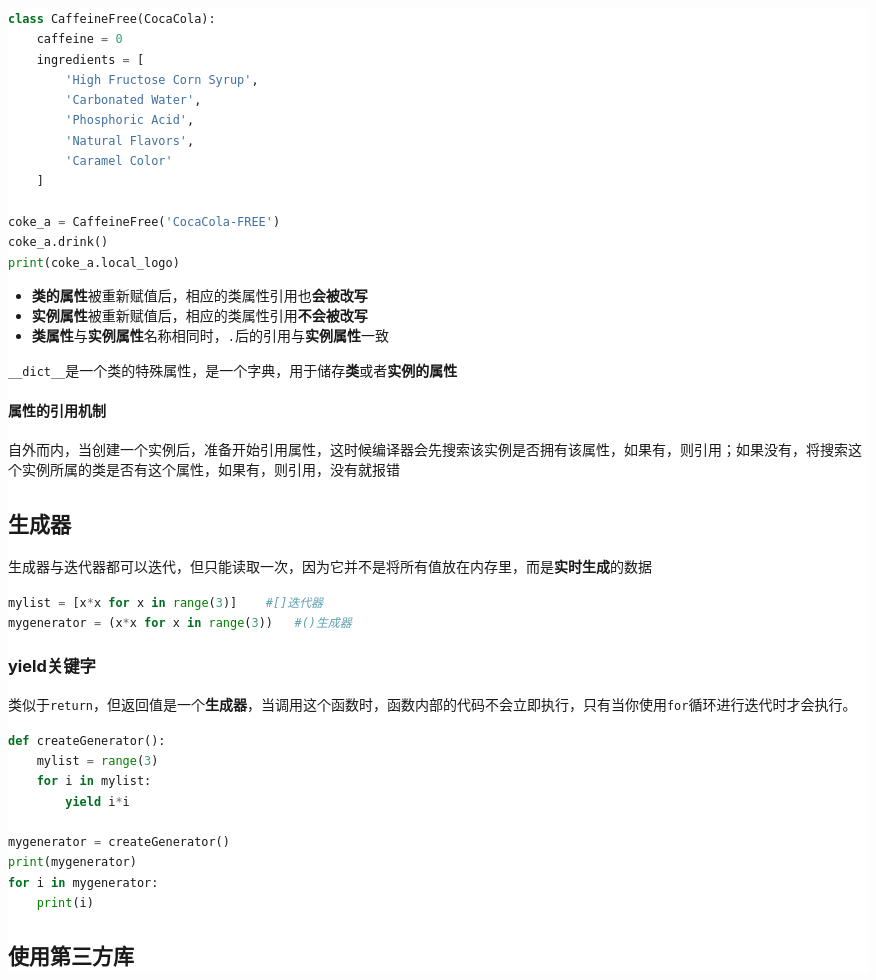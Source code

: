 ```python
class CaffeineFree(CocaCola):
    caffeine = 0
    ingredients = [
        'High Fructose Corn Syrup',
        'Carbonated Water',
        'Phosphoric Acid',
        'Natural Flavors',
        'Caramel Color'
    ]

coke_a = CaffeineFree('CocaCola-FREE')
coke_a.drink()
print(coke_a.local_logo)
```

- **类的属性**被重新赋值后，相应的类属性引用也**会被改写**
- **实例属性**被重新赋值后，相应的类属性引用**不会被改写**
- **类属性**与**实例属性**名称相同时，`.`后的引用与**实例属性**一致

`__dict__`是一个类的特殊属性，是一个字典，用于储存**类**或者**实例的属性**

#### 属性的引用机制

自外而内，当创建一个实例后，准备开始引用属性，这时候编译器会先搜索该实例是否拥有该属性，如果有，则引用；如果没有，将搜索这个实例所属的类是否有这个属性，如果有，则引用，没有就报错



## 生成器

生成器与迭代器都可以迭代，但只能读取一次，因为它并不是将所有值放在内存里，而是**实时生成**的数据

```python 
mylist = [x*x for x in range(3)]	#[]迭代器
mygenerator = (x*x for x in range(3))	#()生成器
```

### yield关键字

类似于`return`，但返回值是一个**生成器**，当调用这个函数时，函数内部的代码不会立即执行，只有当你使用`for`循环进行迭代时才会执行。

```python
def createGenerator():
    mylist = range(3)
    for i in mylist:
        yield i*i

mygenerator = createGenerator()
print(mygenerator)
for i in mygenerator:
    print(i)
```

## 使用第三方库
